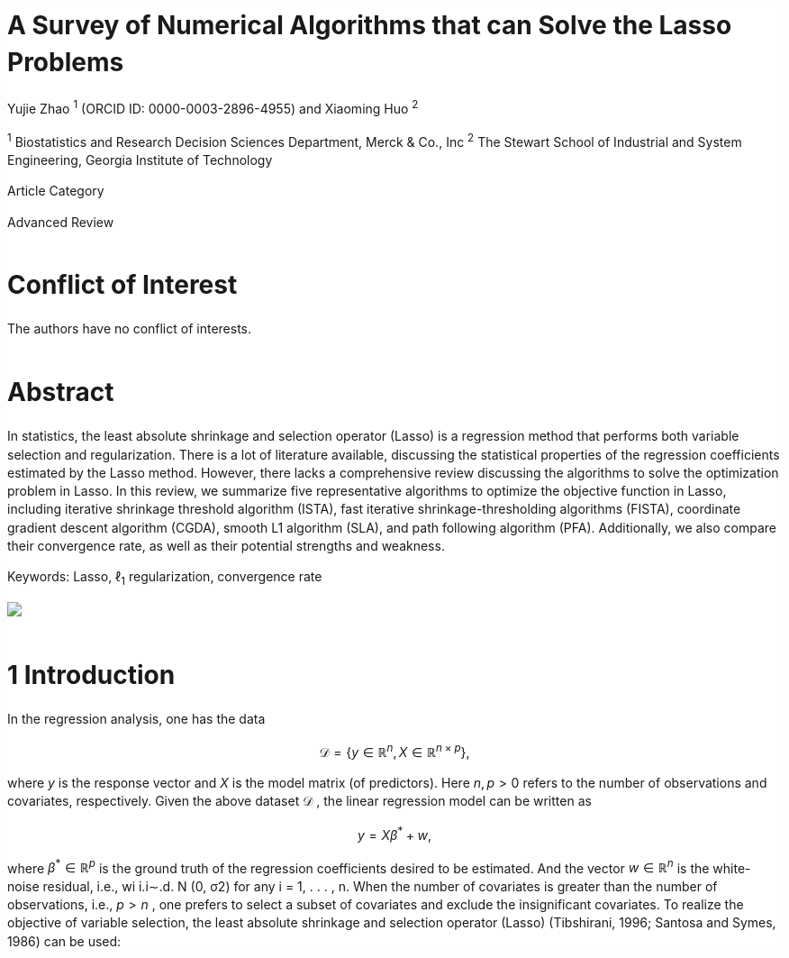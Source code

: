# A Survey of Numerical Algorithms that can Solve the Lasso Problems  

Yujie Zhao $^ { 1 }$ (ORCID ID: 0000-0003-2896-4955) and Xiaoming Huo $^ 2$  

$^ { 1 }$ Biostatistics and Research Decision Sciences Department, Merck & Co., Inc $^ 2$ The Stewart School of Industrial and System Engineering, Georgia Institute of Technology  

Article Category  

Advanced Review  

# Conflict of Interest  

The authors have no conflict of interests.  

# Abstract  

In statistics, the least absolute shrinkage and selection operator (Lasso) is a regression method that performs both variable selection and regularization. There is a lot of literature available, discussing the statistical properties of the regression coefficients estimated by the Lasso method. However, there lacks a comprehensive review discussing the algorithms to solve the optimization problem in Lasso. In this review, we summarize five representative algorithms to optimize the objective function in Lasso, including iterative shrinkage threshold algorithm (ISTA), fast iterative shrinkage-thresholding algorithms (FISTA), coordinate gradient descent algorithm (CGDA), smooth L1 algorithm (SLA), and path following algorithm (PFA). Additionally, we also compare their convergence rate, as well as their potential strengths and weakness.  

Keywords: Lasso, $\ell _ { 1 }$ regularization, convergence rate  

![](images/8153298055428a7c30cd9d081e02d0b60a53029d1852a0b06feff508be9d6811.jpg)  

# 1 Introduction  

In the regression analysis, one has the data  

$$
\mathcal { D } = \{ y \in \mathbb { R } ^ { n } , X \in \mathbb { R } ^ { n \times p } \} ,
$$  

where $y$ is the response vector and $X$ is the model matrix (of predictors). Here $n , p > 0$ refers to the number of observations and covariates, respectively. Given the above dataset $\mathcal { D }$ , the linear regression model can be written as  

$$
y = X \beta ^ { * } + w ,
$$  

where $\beta ^ { * } \in \mathbb { R } ^ { p }$ is the ground truth of the regression coefficients desired to be estimated. And the vector $w \in \mathbb { R } ^ { n }$ is the white-noise residual, i.e., wi i.i∼.d. N (0, σ2) for any i = 1, . . . , n. When the number of covariates is greater than the number of observations, i.e., $p > n$ , one prefers to select a subset of covariates and exclude the insignificant covariates. To realize the objective of variable selection, the least absolute shrinkage and selection operator (Lasso) (Tibshirani, 1996; Santosa and Symes, 1986) can be used:  
